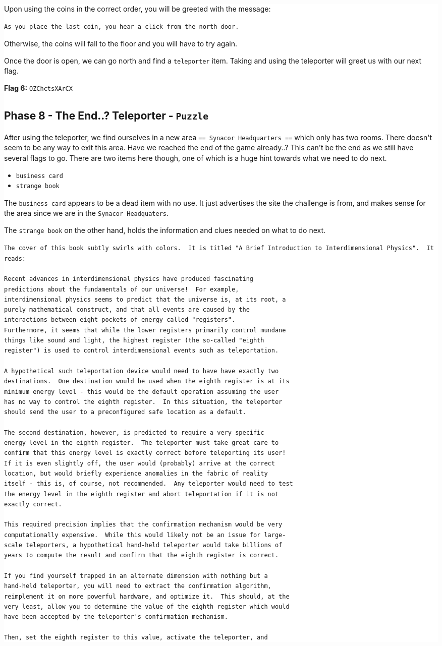 Upon using the coins in the correct order, you will be greeted with the message:

```
As you place the last coin, you hear a click from the north door.
```

Otherwise, the coins will fall to the floor and you will have to try again.

Once the door is open, we can go north and find a `teleporter` item. Taking and using the teleporter will greet us with our next flag.

**Flag 6:** `OZChctsXArCX`

## Phase 8 - The End..? Teleporter - `Puzzle`

After using the teleporter, we find ourselves in a new area `== Synacor Headquarters ==` which only has two rooms. There doesn't seem to be any way to exit this area. Have we reached the end of the game already..? This can't be the end as we still have several flags to go. There are two items here though, one of which is a huge hint towards what we need to do next.

  - `business card`
  - `strange book`

The `business card` appears to be a dead item with no use. It just advertises the site the challenge is from, and makes sense for the area since we are in the `Synacor Headquaters`. 

The `strange book` on the other hand, holds the information and clues needed on what to do next.

```
The cover of this book subtly swirls with colors.  It is titled "A Brief Introduction to Interdimensional Physics".  It reads:

Recent advances in interdimensional physics have produced fascinating
predictions about the fundamentals of our universe!  For example,
interdimensional physics seems to predict that the universe is, at its root, a
purely mathematical construct, and that all events are caused by the
interactions between eight pockets of energy called "registers".
Furthermore, it seems that while the lower registers primarily control mundane
things like sound and light, the highest register (the so-called "eighth
register") is used to control interdimensional events such as teleportation.

A hypothetical such teleportation device would need to have have exactly two
destinations.  One destination would be used when the eighth register is at its
minimum energy level - this would be the default operation assuming the user
has no way to control the eighth register.  In this situation, the teleporter
should send the user to a preconfigured safe location as a default.

The second destination, however, is predicted to require a very specific
energy level in the eighth register.  The teleporter must take great care to
confirm that this energy level is exactly correct before teleporting its user!
If it is even slightly off, the user would (probably) arrive at the correct
location, but would briefly experience anomalies in the fabric of reality
itself - this is, of course, not recommended.  Any teleporter would need to test
the energy level in the eighth register and abort teleportation if it is not
exactly correct.

This required precision implies that the confirmation mechanism would be very
computationally expensive.  While this would likely not be an issue for large-
scale teleporters, a hypothetical hand-held teleporter would take billions of
years to compute the result and confirm that the eighth register is correct.

If you find yourself trapped in an alternate dimension with nothing but a
hand-held teleporter, you will need to extract the confirmation algorithm,
reimplement it on more powerful hardware, and optimize it.  This should, at the
very least, allow you to determine the value of the eighth register which would
have been accepted by the teleporter's confirmation mechanism.

Then, set the eighth register to this value, activate the teleporter, and
```